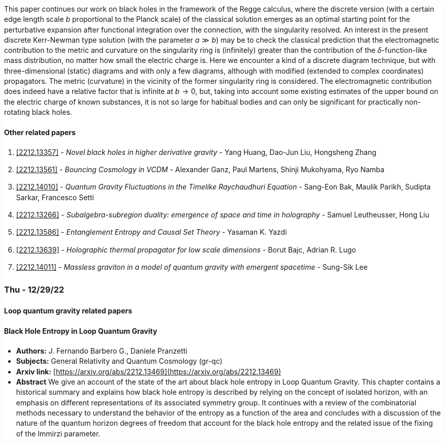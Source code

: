  This paper continues our work on black holes in the framework of the Regge calculus, where the discrete version (with a certain edge length scale $b$ proportional to the Planck scale) of the classical solution emerges as an optimal starting point for the perturbative expansion after functional integration over the connection, with the singularity resolved. An interest in the present discrete Kerr-Newman type solution (with the parameter $a \gg b$) may be to check the classical prediction that the electromagnetic contribution to the metric and curvature on the singularity ring is (infinitely) greater than the contribution of the $\delta$-function-like mass distribution, no matter how small the electric charge is. Here we encounter a kind of a discrete diagram technique, but with three-dimensional (static) diagrams and with only a few diagrams, although with modified (extended to complex coordinates) propagators. The metric (curvature) in the vicinity of the former singularity ring is considered. The electromagnetic contribution does indeed have a relative factor that is infinite at $b \to 0$, but, taking into account some existing estimates of the upper bound on the electric charge of known substances, it is not so large for habitual bodies and can only be significant for practically non-rotating black holes. 



#### Other related papers

1. [[2212.13357]](https://arxiv.org/abs/2212.13357) - *Novel black holes in higher derivative gravity* - Yang Huang, Dao-Jun Liu, Hongsheng Zhang

1. [[2212.13561]](https://arxiv.org/abs/2212.13561) - *Bouncing Cosmology in VCDM* - Alexander Ganz, Paul Martens, Shinji Mukohyama, Ryo Namba

1. [[2212.14010]](https://arxiv.org/abs/2212.14010) - *Quantum Gravity Fluctuations in the Timelike Raychaudhuri Equation* - Sang-Eon Bak, Maulik Parikh, Sudipta Sarkar, Francesco Setti

1. [[2212.13266]](https://arxiv.org/abs/2212.13266) - *Subalgebra-subregion duality: emergence of space and time in holography* - Samuel Leutheusser, Hong Liu

1. [[2212.13586]](https://arxiv.org/abs/2212.13586) - *Entanglement Entropy and Causal Set Theory* - Yasaman K. Yazdi

1. [[2212.13639]](https://arxiv.org/abs/2212.13639) - *Holographic thermal propagator for low scale dimensions* - Borut Bajc, Adrian R. Lugo

1. [[2212.14011]](https://arxiv.org/abs/2212.14011) - *Massless graviton in a model of quantum gravity with emergent spacetime* - Sung-Sik Lee



### Thu - 12/29/22

#### Loop quantum gravity related papers

#### **Black Hole Entropy in Loop Quantum Gravity**
 - **Authors:** J. Fernando Barbero G., Daniele Pranzetti
 - **Subjects:** General Relativity and Quantum Cosmology (gr-qc)
 - **Arxiv link:** [https://arxiv.org/abs/2212.13469](https://arxiv.org/abs/2212.13469)
 - **Abstract**
 We give an account of the state of the art about black hole entropy in Loop Quantum Gravity. This chapter contains a historical summary and explains how black hole entropy is described by relying on the concept of isolated horizon, with an emphasis on different representations of its associated symmetry group. It continues with a review of the combinatorial methods necessary to understand the behavior of the entropy as a function of the area and concludes with a discussion of the nature of the quantum horizon degrees of freedom that account for the black hole entropy and the related issue of the fixing of the Immirzi parameter. 
